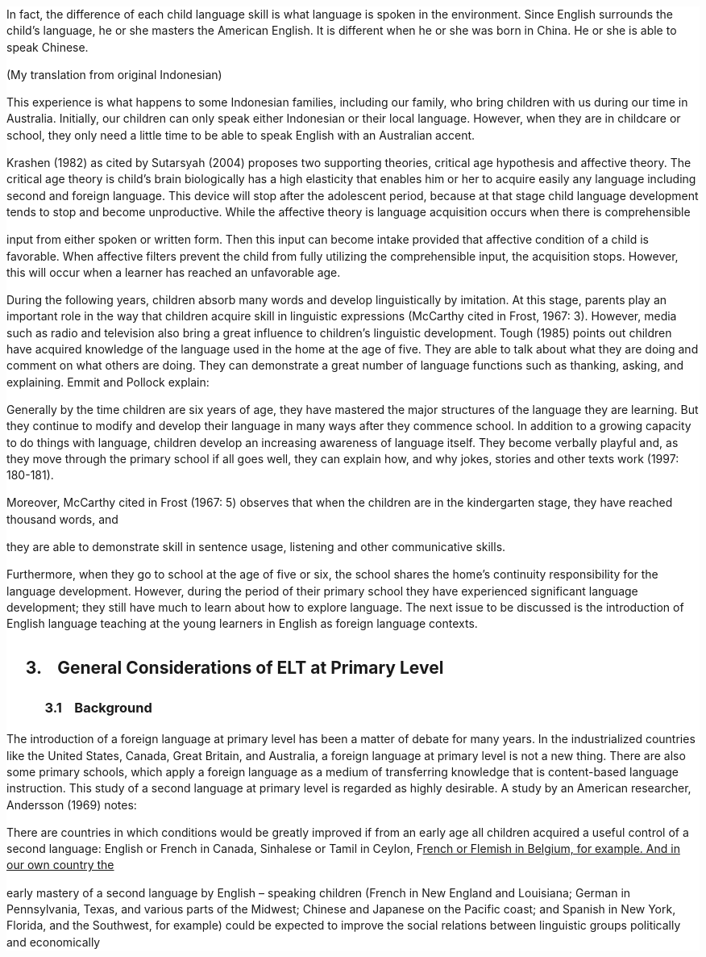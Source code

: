 <p><span class="font3">In fact, the difference of each child language skill is what language is spoken in the environment. Since English surrounds the child’s language, he or she masters the American English. It is different when he or she was born in China. He or she is able to speak Chinese.</span></p>
<p><span class="font3">(My translation from original Indonesian)</span></p>
<p><span class="font3">This experience is what happens to some Indonesian families, including our family, who bring children with us during our time in Australia. Initially, our children can only speak either Indonesian or their local language. However, when they are in childcare or school, they only need a little time to be able to speak English with an Australian accent.</span></p>
<p><span class="font3">Krashen (1982) as cited by Sutarsyah (2004) proposes two supporting theories, critical age hypothesis and affective theory. The critical age theory is child’s brain biologically has a high elasticity that enables him or her to acquire easily any language including second and foreign language. This device will stop after the adolescent period, because at that stage child language development tends to stop and become unproductive. While the affective theory is language acquisition occurs when there is comprehensible</span></p>
<p><span class="font3">input from either spoken or written form. Then this input can become intake provided that affective condition of a child is favorable. When affective filters prevent the child from fully utilizing the comprehensible input, the acquisition stops. However, this will occur when a learner has reached an unfavorable age.</span></p>
<p><span class="font3">During the following years, children absorb many words and develop linguistically by imitation. At this stage, parents play an important role in the way that children acquire skill in linguistic expressions (McCarthy cited in Frost, 1967: 3). However, media such as radio and television also bring a great influence to children’s linguistic development. Tough (1985) points out children have acquired knowledge of the language used in the home at the age of five. They are able to talk about what they are doing and comment on what others are doing. They can demonstrate a great number of language functions such as thanking, asking, and explaining. Emmit and Pollock explain:</span></p>
<p><span class="font3">Generally by the time children are six years of age, they have mastered the major structures of the language they are learning. But they continue to modify and develop their language in many ways after they commence school. In addition to a growing capacity to do things with language, children develop an increasing awareness of language itself. They become verbally playful and, as they move through the primary school if all goes well, they can explain how, and why jokes, stories and other texts work (1997: 180-181).</span></p>
<p><span class="font3">Moreover, McCarthy cited in Frost (1967: 5) observes that when the children are in the kindergarten stage, they have reached thousand words, and</span></p>
<p><span class="font3">they are able to demonstrate skill in sentence usage, listening and other communicative skills.</span></p>
<p><span class="font3">Furthermore, when they go to school at the age of five or six, the school shares the home’s continuity responsibility for the language development. However, during the period of their primary school they have experienced significant language development; they still have much to learn about how to explore language. The next issue to be discussed is the introduction of English language teaching at the young learners in English as foreign language contexts.</span></p>
<ul style="list-style:none;"><li>
<h2><a name="bookmark6"></a><span class="font3" style="font-weight:bold;"><a name="bookmark7"></a>3. &nbsp;&nbsp;&nbsp;General Considerations of ELT at Primary Level</span></h2>
<ul style="list-style:none;">
<li>
<h3><a name="bookmark8"></a><span class="font3" style="font-weight:bold;"><a name="bookmark9"></a>3.1 &nbsp;&nbsp;&nbsp;Background</span></h3></li></ul></li></ul>
<p><span class="font3">The introduction of a foreign language at primary level has been a matter of debate for many years. In the industrialized countries like the United States, Canada, Great Britain, and Australia, a foreign language at primary level is not a new thing. There are also some primary schools, which apply a foreign language as a medium of transferring knowledge that is content-based language instruction. This study of a second language at primary level is regarded as highly desirable. A study by an American researcher, Andersson (1969) notes:</span></p>
<p><span class="font3">There are countries in which conditions would be greatly improved if from an early age all children acquired a useful control of a second language: English or French in Canada, Sinhalese or Tamil in Ceylon, F</span><span class="font3" style="text-decoration:underline;">rench or Flemish in Belgium, for example. And in our own country the</span></p>
<p><span class="font3">early mastery of a second language by English – speaking children (French in New England and Louisiana; German in Pennsylvania, Texas, and various parts of the Midwest; Chinese and Japanese on the Pacific coast; and Spanish in New York, Florida, and the Southwest, for example) could be expected to improve the social relations between linguistic groups politically and economically</span></p>